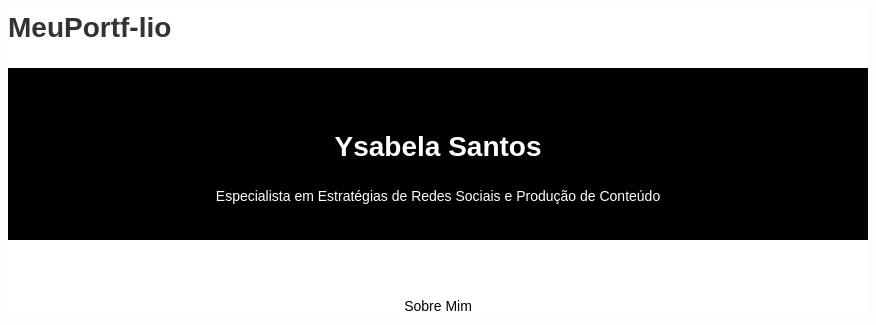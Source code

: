 # MeuPortf-lio <!DOCTYPE html>
<html lang="pt-BR">
<head>
    <meta charset="UTF-8">
    <meta name="viewport" content="width=device-width, initial-scale=1.0">
    <title>Ysabela Santos - Portfólio</title>
    <style>
        body {
            font-family: Arial, sans-serif;
            margin: 0;
            padding: 0;
            color: #333;
            background-color: #fff;
        }
        header {
            background-color: #000;
            color: #fff;
            padding: 20px;
            text-align: center;
        }
        nav {
            text-align: center;
            margin: 20px 0;
        }
        nav a {
            margin: 0 15px;
            text-decoration: none;
            color: #000;
        }
        section {
            padding: 20px;
        }
        footer {
            background-color: #000;
            color: #fff;
            text-align: center;
            padding: 10px 0;
        }
        .portfolio-item {
            border: 1px solid #ccc;
            margin: 10px 0;
            padding: 10px;
        }
        .gallery img {
            width: 100%;
            max-width: 300px;
            margin: 10px;
        }
        .social-links a {
            margin: 0 10px;
            text-decoration: none;
            color: #000;
        }
    </style>
</head>
<body>
    <header>
        <h1>Ysabela Santos</h1>
        <p>Especialista em Estratégias de Redes Sociais e Produção de Conteúdo</p>
    </header>
    <nav>
        <a href="#about">Sobre Mim</a>
